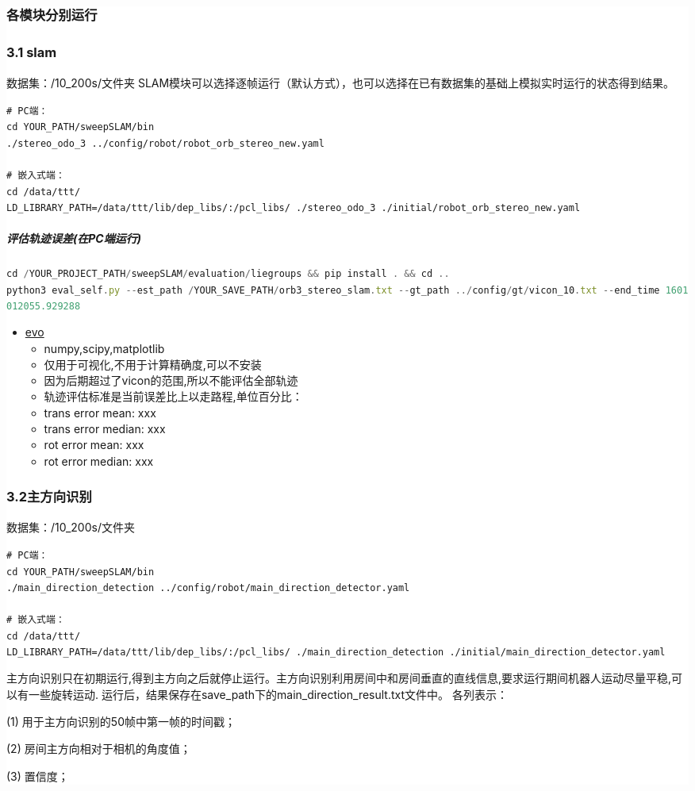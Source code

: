 ### 各模块分别运行
### 3.1 slam
数据集：/10_200s/文件夹
SLAM模块可以选择逐帧运行（默认方式），也可以选择在已有数据集的基础上模拟实时运行的状态得到结果。
```
# PC端：
cd YOUR_PATH/sweepSLAM/bin
./stereo_odo_3 ../config/robot/robot_orb_stereo_new.yaml

# 嵌入式端：
cd /data/ttt/ 
LD_LIBRARY_PATH=/data/ttt/lib/dep_libs/:/pcl_libs/ ./stereo_odo_3 ./initial/robot_orb_stereo_new.yaml
```
##### 评估轨迹误差(在PC端运行)
```js
cd /YOUR_PROJECT_PATH/sweepSLAM/evaluation/liegroups && pip install . && cd ..
python3 eval_self.py --est_path /YOUR_SAVE_PATH/orb3_stereo_slam.txt --gt_path ../config/gt/vicon_10.txt --end_time 1601012055.929288
```
   + [evo](https://github.com/MichaelGrupp/evo.git)
        + numpy,scipy,matplotlib
       + 仅用于可视化,不用于计算精确度,可以不安装
       + 因为后期超过了vicon的范围,所以不能评估全部轨迹
       +  轨迹评估标准是当前误差比上以走路程,单位百分比：
       + trans error mean: xxx
       + trans error median: xxx
       + rot error mean: xxx
       + rot error median: xxx

### 3.2主方向识别

数据集：/10_200s/文件夹
```
# PC端：
cd YOUR_PATH/sweepSLAM/bin
./main_direction_detection ../config/robot/main_direction_detector.yaml

# 嵌入式端：
cd /data/ttt/ 
LD_LIBRARY_PATH=/data/ttt/lib/dep_libs/:/pcl_libs/ ./main_direction_detection ./initial/main_direction_detector.yaml
```

主方向识别只在初期运行,得到主方向之后就停止运行。主方向识别利用房间中和房间垂直的直线信息,要求运行期间机器人运动尽量平稳,可以有一些旋转运动.
运行后，结果保存在save_path下的main_direction_result.txt文件中。
各列表示：

(1) 用于主方向识别的50帧中第一帧的时间戳； 

(2) 房间主方向相对于相机的角度值； 

(3) 置信度； 
